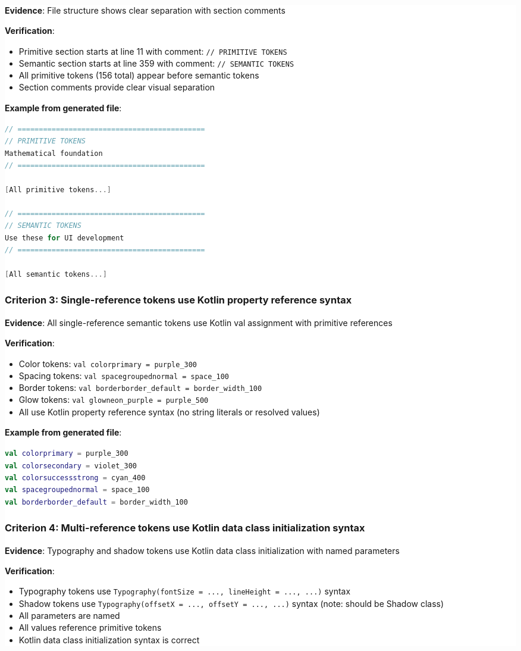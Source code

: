 **Evidence**: File structure shows clear separation with section comments

**Verification**:
- Primitive section starts at line 11 with comment: `// PRIMITIVE TOKENS`
- Semantic section starts at line 359 with comment: `// SEMANTIC TOKENS`
- All primitive tokens (156 total) appear before semantic tokens
- Section comments provide clear visual separation

**Example from generated file**:
```kotlin
// ============================================
// PRIMITIVE TOKENS
Mathematical foundation
// ============================================

[All primitive tokens...]

// ============================================
// SEMANTIC TOKENS
Use these for UI development
// ============================================

[All semantic tokens...]
```

### Criterion 3: Single-reference tokens use Kotlin property reference syntax

**Evidence**: All single-reference semantic tokens use Kotlin val assignment with primitive references

**Verification**:
- Color tokens: `val colorprimary = purple_300`
- Spacing tokens: `val spacegroupednormal = space_100`
- Border tokens: `val borderborder_default = border_width_100`
- Glow tokens: `val glowneon_purple = purple_500`
- All use Kotlin property reference syntax (no string literals or resolved values)

**Example from generated file**:
```kotlin
val colorprimary = purple_300
val colorsecondary = violet_300
val colorsuccessstrong = cyan_400
val spacegroupednormal = space_100
val borderborder_default = border_width_100
```

### Criterion 4: Multi-reference tokens use Kotlin data class initialization syntax

**Evidence**: Typography and shadow tokens use Kotlin data class initialization with named parameters

**Verification**:
- Typography tokens use `Typography(fontSize = ..., lineHeight = ..., ...)` syntax
- Shadow tokens use `Typography(offsetX = ..., offsetY = ..., ...)` syntax (note: should be Shadow class)
- All parameters are named
- All values reference primitive tokens
- Kotlin data class initialization syntax is correct
